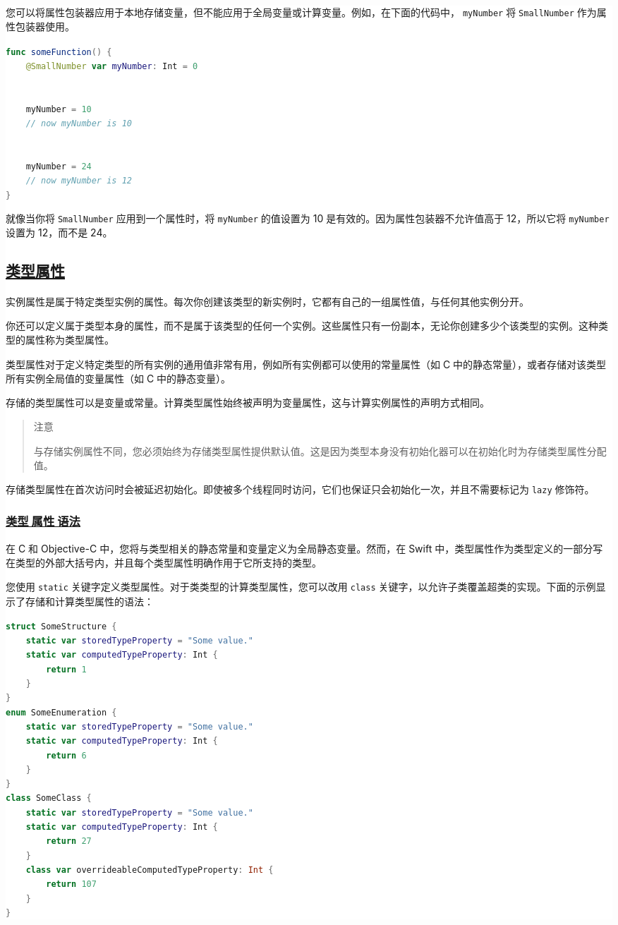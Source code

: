 您可以将属性包装器应用于本地存储变量，但不能应用于全局变量或计算变量。例如，在下面的代码中， `myNumber` 将 `SmallNumber` 作为属性包装器使用。

```swift
func someFunction() {
    @SmallNumber var myNumber: Int = 0


    myNumber = 10
    // now myNumber is 10


    myNumber = 24
    // now myNumber is 12
}
```

就像当你将 `SmallNumber` 应用到一个属性时，将 `myNumber` 的值设置为 10 是有效的。因为属性包装器不允许值高于 12，所以它将 `myNumber` 设置为 12，而不是 24。

## [类型属性](https://docs.swift.org/swift-book/documentation/the-swift-programming-language/properties#Type-Properties)

实例属性是属于特定类型实例的属性。每次你创建该类型的新实例时，它都有自己的一组属性值，与任何其他实例分开。

你还可以定义属于类型本身的属性，而不是属于该类型的任何一个实例。这些属性只有一份副本，无论你创建多少个该类型的实例。这种类型的属性称为类型属性。

类型属性对于定义特定类型的所有实例的通用值非常有用，例如所有实例都可以使用的常量属性（如 C 中的静态常量），或者存储对该类型所有实例全局值的变量属性（如 C 中的静态变量）。

存储的类型属性可以是变量或常量。计算类型属性始终被声明为变量属性，这与计算实例属性的声明方式相同。

> 注意
>
> 与存储实例属性不同，您必须始终为存储类型属性提供默认值。这是因为类型本身没有初始化器可以在初始化时为存储类型属性分配值。

存储类型属性在首次访问时会被延迟初始化。即使被多个线程同时访问，它们也保证只会初始化一次，并且不需要标记为 `lazy` 修饰符。

### [类型 属性 语法](https://docs.swift.org/swift-book/documentation/the-swift-programming-language/properties#Type-Property-Syntax)

在 C 和 Objective-C 中，您将与类型相关的静态常量和变量定义为全局静态变量。然而，在 Swift 中，类型属性作为类型定义的一部分写在类型的外部大括号内，并且每个类型属性明确作用于它所支持的类型。

您使用 `static` 关键字定义类型属性。对于类类型的计算类型属性，您可以改用 `class` 关键字，以允许子类覆盖超类的实现。下面的示例显示了存储和计算类型属性的语法：

```swift
struct SomeStructure {
    static var storedTypeProperty = "Some value."
    static var computedTypeProperty: Int {
        return 1
    }
}
enum SomeEnumeration {
    static var storedTypeProperty = "Some value."
    static var computedTypeProperty: Int {
        return 6
    }
}
class SomeClass {
    static var storedTypeProperty = "Some value."
    static var computedTypeProperty: Int {
        return 27
    }
    class var overrideableComputedTypeProperty: Int {
        return 107
    }
}
```
